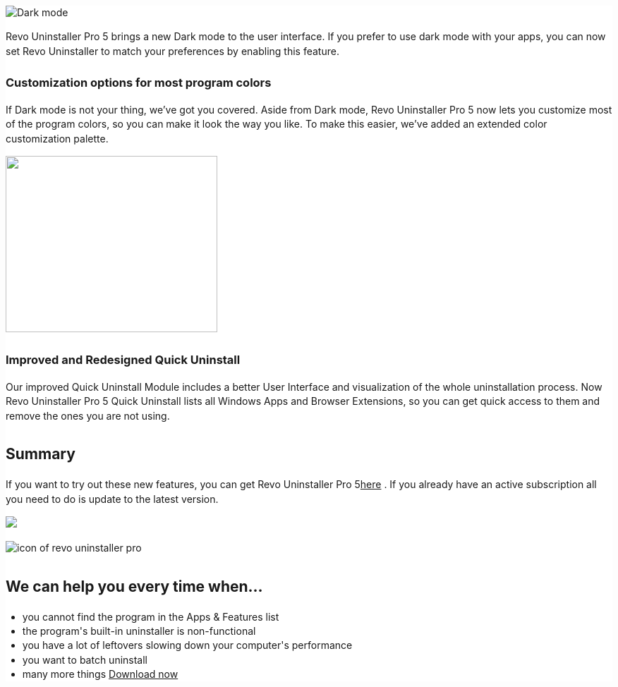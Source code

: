 ![Dark mode](https://f057a20f961f56a72089-b74530d2d26278124f446233f95622ef.ssl.cf1.rackcdn.com/site/blog/introducing-revo-5/dark-mode.png)

 Revo Uninstaller Pro 5 brings a new Dark mode to the user interface. If you prefer to use dark mode with your apps, you can now set Revo Uninstaller to match your preferences by enabling this feature.

### Customization options for most program colors

 If Dark mode is not your thing, we’ve got you covered. Aside from Dark mode, Revo Uninstaller Pro 5 now lets you customize most of the program colors, so you can make it look the way you like. To make this easier, we’ve added an extended color customization palette.


<a href="https://modlily.sjv.io/c/5597632/2072819/17059" target="_top" id="2072819"><img src="//a.impactradius-go.com/display-ad/17059-2072819" border="0" alt="" width="300" height="250"/></a><img height="0" width="0" src="https://imp.pxf.io/i/5597632/2072819/17059" style="position:absolute;visibility:hidden;" border="0" />

### Improved and Redesigned Quick Uninstall

 Our improved Quick Uninstall Module includes a better User Interface and visualization of the whole uninstallation process. Now Revo Uninstaller Pro 5 Quick Uninstall lists all Windows Apps and Browser Extensions, so you can get quick access to them and remove the ones you are not using.

## Summary

 If you want to try out these new features, you can get Revo Uninstaller Pro 5[here](https://store.revouninstaller.com/order/checkout.php?PRODS=28010250&QTY=1&AFFILIATE=108875&CART=1) . If you already have an active subscription all you need to do is update to the latest version.


<a href="https://store.massmailsoftware.com/order/checkout.php?PRODS=1047974&QTY=1&AFFILIATE=108875&CART=1"><img src="https://secure.avangate.com/images/merchant/dc87c13749315c7217cdc4ac692e704c/banera_for_partners-04_%281%29.jpg" border="0"></a>

![icon of revo uninstaller pro](https://f057a20f961f56a72089-b74530d2d26278124f446233f95622ef.ssl.cf1.rackcdn.com/site/icons/rup5-64.png)

## We can help you every time when…

* you cannot find the program in the Apps & Features list
* the program's built-in uninstaller is non-functional
* you have a lot of leftovers slowing down your computer's performance
* you want to batch uninstall
* many more things
[Download now](https://store.revouninstaller.com/order/checkout.php?PRODS=28010250&QTY=1&AFFILIATE=108875&CART=1)

<ins class="adsbygoogle"
     style="display:block"
     data-ad-format="autorelaxed"
     data-ad-client="ca-pub-7571918770474297"
     data-ad-slot="1223367746"></ins>



<ins class="adsbygoogle"
     style="display:block"
     data-ad-client="ca-pub-7571918770474297"
     data-ad-slot="8358498916"
     data-ad-format="auto"
     data-full-width-responsive="true"></ins>

